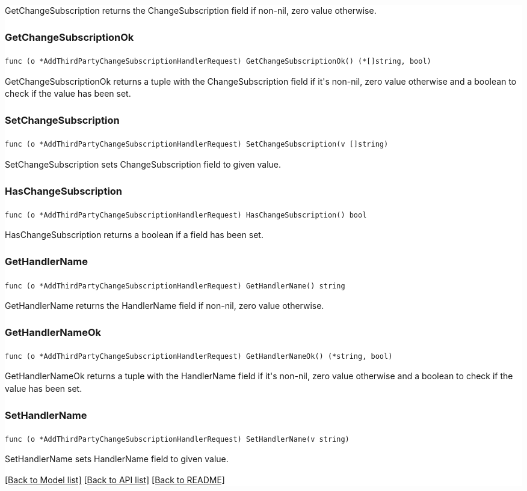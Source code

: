 GetChangeSubscription returns the ChangeSubscription field if non-nil, zero value otherwise.

### GetChangeSubscriptionOk

`func (o *AddThirdPartyChangeSubscriptionHandlerRequest) GetChangeSubscriptionOk() (*[]string, bool)`

GetChangeSubscriptionOk returns a tuple with the ChangeSubscription field if it's non-nil, zero value otherwise
and a boolean to check if the value has been set.

### SetChangeSubscription

`func (o *AddThirdPartyChangeSubscriptionHandlerRequest) SetChangeSubscription(v []string)`

SetChangeSubscription sets ChangeSubscription field to given value.

### HasChangeSubscription

`func (o *AddThirdPartyChangeSubscriptionHandlerRequest) HasChangeSubscription() bool`

HasChangeSubscription returns a boolean if a field has been set.

### GetHandlerName

`func (o *AddThirdPartyChangeSubscriptionHandlerRequest) GetHandlerName() string`

GetHandlerName returns the HandlerName field if non-nil, zero value otherwise.

### GetHandlerNameOk

`func (o *AddThirdPartyChangeSubscriptionHandlerRequest) GetHandlerNameOk() (*string, bool)`

GetHandlerNameOk returns a tuple with the HandlerName field if it's non-nil, zero value otherwise
and a boolean to check if the value has been set.

### SetHandlerName

`func (o *AddThirdPartyChangeSubscriptionHandlerRequest) SetHandlerName(v string)`

SetHandlerName sets HandlerName field to given value.



[[Back to Model list]](../README.md#documentation-for-models) [[Back to API list]](../README.md#documentation-for-api-endpoints) [[Back to README]](../README.md)



